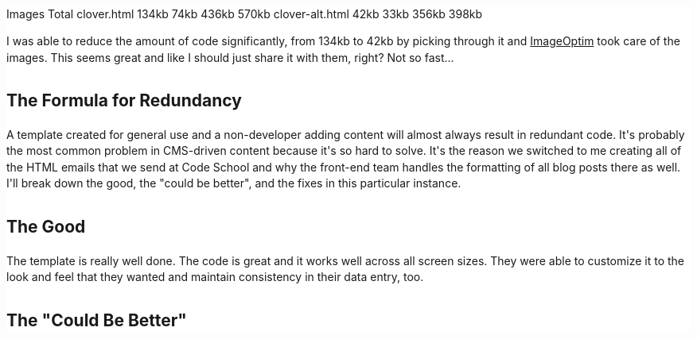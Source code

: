 <th>Images</th>

<th>Total</th>

</tr>

</thead>

<tbody>

<tr>

<td data-th="File">clover.html</td>

<td data-th="Expanded">134kb</td>

<td data-th="Minified">74kb</td>

<td data-th="Images">436kb</td>

<td data-th="Total">570kb</td>

</tr>

<tr>

<td data-th="File">clover-alt.html</td>

<td data-th="Expanded">42kb</td>

<td data-th="Minified">33kb</td>

<td data-th="Images">356kb</td>

<td data-th="Total">398kb</td>

</tr>

</tbody>

</table>

I was able to reduce the amount of code significantly, from 134kb to 42kb by picking through it and [ImageOptim](https://imageoptim.com/mac) took care of the images. This seems great and like I should just share it with them, right? Not so fast...

## The Formula for Redundancy

A template created for general use and a non-developer adding content will almost always result in redundant code. It's probably the most common problem in CMS-driven content because it's so hard to solve. It's the reason we switched to me creating all of the HTML emails that we send at Code School and why the front-end team handles the formatting of all blog posts there as well. I'll break down the good, the "could be better", and the fixes in this particular instance.

## The Good

The template is really well done. The code is great and it works well across all screen sizes. They were able to customize it to the look and feel that they wanted and maintain consistency in their data entry, too.

## The "Could Be Better"
